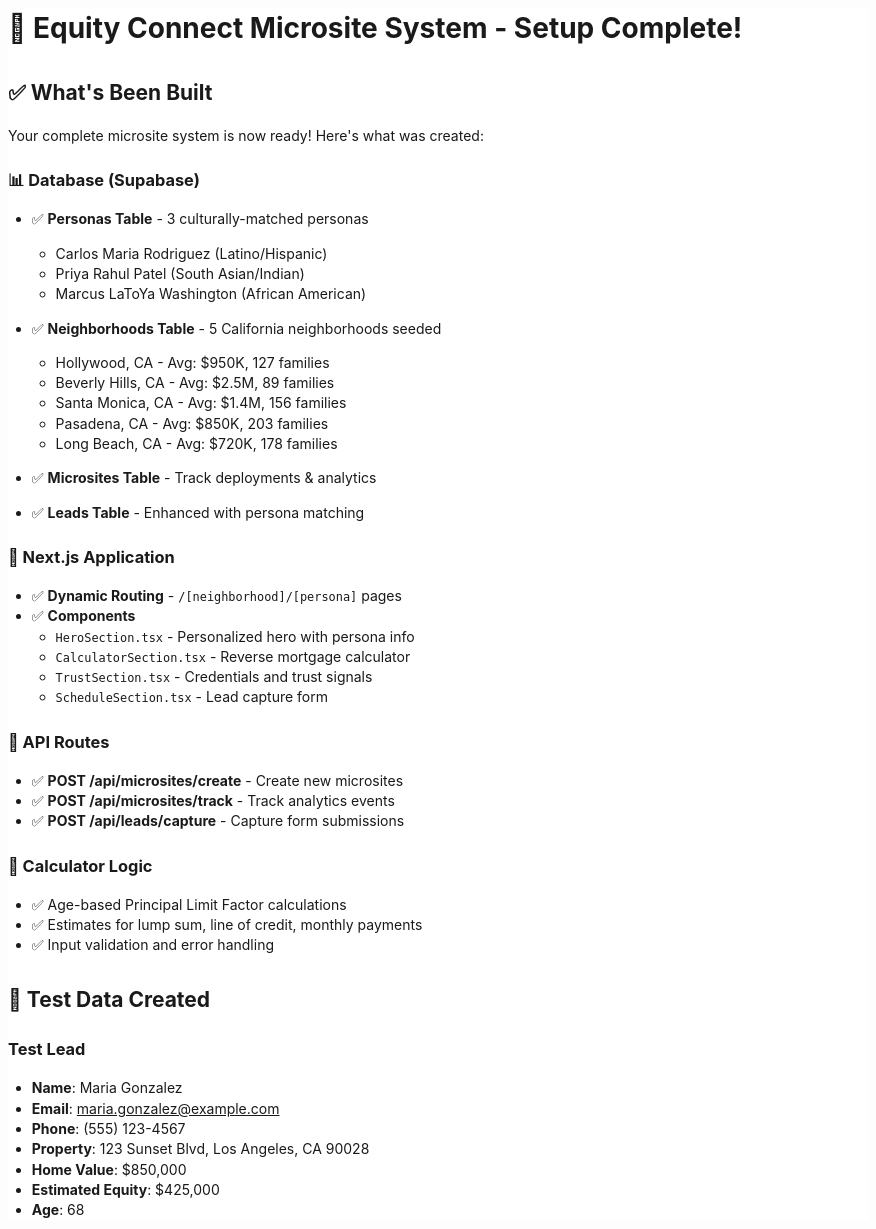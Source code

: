 # 🎉 Equity Connect Microsite System - Setup Complete!

## ✅ What's Been Built

Your complete microsite system is now ready! Here's what was created:

### 📊 Database (Supabase)
- ✅ **Personas Table** - 3 culturally-matched personas
  - Carlos Maria Rodriguez (Latino/Hispanic)
  - Priya Rahul Patel (South Asian/Indian)
  - Marcus LaToYa Washington (African American)
  
- ✅ **Neighborhoods Table** - 5 California neighborhoods seeded
  - Hollywood, CA - Avg: $950K, 127 families
  - Beverly Hills, CA - Avg: $2.5M, 89 families
  - Santa Monica, CA - Avg: $1.4M, 156 families
  - Pasadena, CA - Avg: $850K, 203 families
  - Long Beach, CA - Avg: $720K, 178 families

- ✅ **Microsites Table** - Track deployments & analytics
- ✅ **Leads Table** - Enhanced with persona matching

### 🎨 Next.js Application
- ✅ **Dynamic Routing** - `/[neighborhood]/[persona]` pages
- ✅ **Components**
  - `HeroSection.tsx` - Personalized hero with persona info
  - `CalculatorSection.tsx` - Reverse mortgage calculator
  - `TrustSection.tsx` - Credentials and trust signals
  - `ScheduleSection.tsx` - Lead capture form

### 🔌 API Routes
- ✅ **POST /api/microsites/create** - Create new microsites
- ✅ **POST /api/microsites/track** - Track analytics events
- ✅ **POST /api/leads/capture** - Capture form submissions

### 🧮 Calculator Logic
- ✅ Age-based Principal Limit Factor calculations
- ✅ Estimates for lump sum, line of credit, monthly payments
- ✅ Input validation and error handling

## 🧪 Test Data Created

### Test Lead
- **Name**: Maria Gonzalez
- **Email**: maria.gonzalez@example.com
- **Phone**: (555) 123-4567
- **Property**: 123 Sunset Blvd, Los Angeles, CA 90028
- **Home Value**: $850,000
- **Estimated Equity**: $425,000
- **Age**: 68
